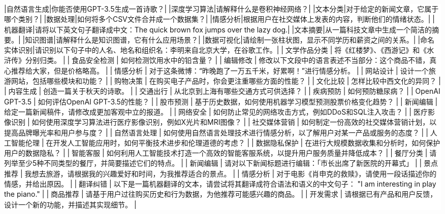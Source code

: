|自然语言生成|你能否使用GPT-3.5生成一首诗歌？|
|深度学习算法|请解释什么是卷积神经网络？|
|文本分类|对于给定的新闻文章，它属于哪个类别？|
|数据处理|如何将多个CSV文件合并成一个数据集？|
|情感分析|根据用户在社交媒体上发表的内容，判断他们的情绪状态。|
|机器翻译|请将以下英文句子翻译成中文：The quick brown fox jumps over the lazy dog.|
|文本摘要|从一篇科技文章中生成一个简洁的摘要。|
|知识图谱|请解释什么是知识图谱，它有什么应用场景？|
|数据可视化|请绘制一张柱状图，显示不同学历和薪资之间的关系。|
|命名实体识别|请识别以下句子中的人名、地名和组织名：李明来自北京大学，在谷歌工作。|
| 文学作品分类 | 将《红楼梦》、《西游记》和《水浒传》分别归类。 |
| 食品安全检测 | 如何检测饮用水中的铅含量？ |
| 编辑修改 | 修改以下文段中的语言表述不当部分：这个商品不错，真心推荐给大家，但是价格略高。 |
| 情感分析 | 对于这条微博：“昨晚跑了一万五千米，好累啊！”进行情感分析。 |
| 网站设计 | 设计一个旅游网站，包括哪些模块和功能？ |
| 购物决策 | 在购买电子产品时，你会更注重哪些方面的性能？ |
| 文化比较 | 怎样比较中西文化的异同？ |
| 内容生成 | 创造一篇关于秋天的诗歌。 |
| 交通出行 | 从北京到上海有哪些交通方式可供选择？ |
| 疾病预防 | 如何预防糖尿病？ |
| OpenAI GPT-3.5 | 如何评估OpenAI GPT-3.5的性能？ |
| 股市预测 | 基于历史数据，如何使用机器学习模型预测股票价格变化趋势？ |
| 新闻编辑 | 给定一篇新闻稿件，请修改成更加客观中立的报道。 |
| 网络安全 | 如何防止常见的网络攻击方式，例如DDoS和SQL注入攻击？ |
| 医疗影像识别 | 如何使用深度学习算法进行医疗影像识别，例如X光片和MRI图像？ |
| 社交媒体营销 | 如何制定一份高效的社交媒体营销计划，以提高品牌曝光率和用户参与度？ |
| 自然语言处理 | 如何使用自然语言处理技术进行情感分析，以了解用户对某一产品或服务的态度？ |
| 人工智能伦理 | 在开发人工智能应用时，如何平衡技术进步和伦理道德的考虑？ |
| 数据隐私保护 | 在进行大规模数据收集和分析时，如何保护用户的数据隐私？ |
| 智能客服 | 如何利用人工智能技术打造一个高效的智能客服系统，以提升用户服务质量并降低成本？ |
| 餐厅分类 | 请列举至少5种不同类型的餐厅，并简要描述它们的特点。 |
| 新闻编辑 | 请对以下新闻标题进行编辑：「市长出席了新医院的开幕式」 |
| 景点推荐 | 我想去旅游，请根据我的兴趣爱好和时间，为我推荐适合的景点。 |
| 情感分析 | 对于电影《肖申克的救赎》，请使用一段话描述你的情感，并给出原因。 |
| 翻译纠错 | 以下是一篇机器翻译的文本，请尝试将其翻译成符合语法和语义的中文句子： "I am interesting in play the piano." |
| 商品推荐 | 请基于用户过往购买历史和行为数据，为他推荐可能感兴趣的商品。 |
| 开发需求 | 请根据已有产品和用户反馈，设计一个新的功能，并描述其实现细节。 |